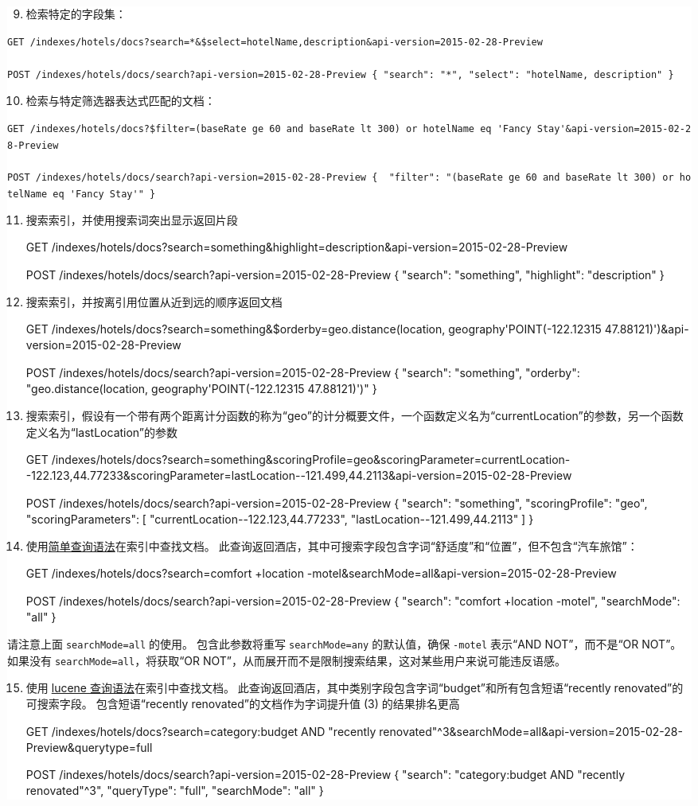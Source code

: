 9)    检索特定的字段集：

    GET /indexes/hotels/docs?search=*&$select=hotelName,description&api-version=2015-02-28-Preview

    POST /indexes/hotels/docs/search?api-version=2015-02-28-Preview { "search": "*", "select": "hotelName, description" }

10)  检索与特定筛选器表达式匹配的文档：

    GET /indexes/hotels/docs?$filter=(baseRate ge 60 and baseRate lt 300) or hotelName eq 'Fancy Stay'&api-version=2015-02-28-Preview

    POST /indexes/hotels/docs/search?api-version=2015-02-28-Preview {  "filter": "(baseRate ge 60 and baseRate lt 300) or hotelName eq 'Fancy Stay'" }

11) 搜索索引，并使用搜索词突出显示返回片段

    GET /indexes/hotels/docs?search=something&highlight=description&api-version=2015-02-28-Preview

    POST /indexes/hotels/docs/search?api-version=2015-02-28-Preview {   "search": "something",   "highlight": "description" }

12) 搜索索引，并按离引用位置从近到远的顺序返回文档

    GET /indexes/hotels/docs?search=something&$orderby=geo.distance(location, geography'POINT(-122.12315 47.88121)')&api-version=2015-02-28-Preview

    POST /indexes/hotels/docs/search?api-version=2015-02-28-Preview {   "search": "something",   "orderby": "geo.distance(location, geography'POINT(-122.12315 47.88121)')" }

13) 搜索索引，假设有一个带有两个距离计分函数的称为“geo”的计分概要文件，一个函数定义名为“currentLocation”的参数，另一个函数定义名为“lastLocation”的参数

    GET /indexes/hotels/docs?search=something&scoringProfile=geo&scoringParameter=currentLocation--122.123,44.77233&scoringParameter=lastLocation--121.499,44.2113&api-version=2015-02-28-Preview

    POST /indexes/hotels/docs/search?api-version=2015-02-28-Preview {   "search": "something",   "scoringProfile": "geo",   "scoringParameters": [ "currentLocation--122.123,44.77233", "lastLocation--121.499,44.2113" ] }

14) 使用[简单查询语法](https://msdn.microsoft.com/library/dn798920.aspx)在索引中查找文档。 此查询返回酒店，其中可搜索字段包含字词“舒适度”和“位置”，但不包含“汽车旅馆”：

    GET /indexes/hotels/docs?search=comfort +location -motel&searchMode=all&api-version=2015-02-28-Preview

    POST /indexes/hotels/docs/search?api-version=2015-02-28-Preview {   "search": "comfort +location -motel",   "searchMode": "all" }

请注意上面 `searchMode=all` 的使用。 包含此参数将重写 `searchMode=any` 的默认值，确保 `-motel` 表示“AND NOT”，而不是“OR NOT”。 如果没有 `searchMode=all`，将获取“OR NOT”，从而展开而不是限制搜索结果，这对某些用户来说可能违反语感。

15) 使用 [lucene 查询语法](https://msdn.microsoft.com/library/mt589323.aspx)在索引中查找文档。 此查询返回酒店，其中类别字段包含字词“budget”和所有包含短语“recently renovated”的可搜索字段。 包含短语“recently renovated”的文档作为字词提升值 (3) 的结果排名更高

    GET /indexes/hotels/docs?search=category:budget AND \"recently renovated\"^3&searchMode=all&api-version=2015-02-28-Preview&querytype=full

    POST /indexes/hotels/docs/search?api-version=2015-02-28-Preview {   "search": "category:budget AND \"recently renovated\"^3",   "queryType": "full",   "searchMode": "all" }

<a name="LookupAPI"></a>
